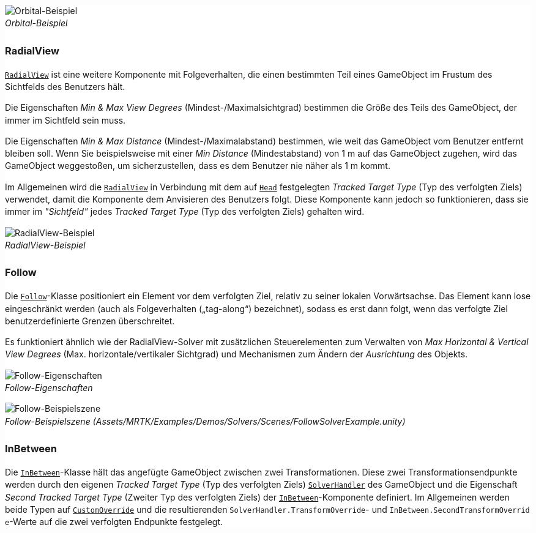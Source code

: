 ![Orbital-Beispiel](../../images/solver/OrbitalExample.png)  
*Orbital-Beispiel*

### <a name="radialview"></a>RadialView

[`RadialView`](xref:Microsoft.MixedReality.Toolkit.Utilities.Solvers.RadialView) ist eine weitere Komponente mit Folgeverhalten, die einen bestimmten Teil eines GameObject im Frustum des Sichtfelds des Benutzers hält.

Die Eigenschaften *Min & Max View Degrees* (Mindest-/Maximalsichtgrad) bestimmen die Größe des Teils des GameObject, der immer im Sichtfeld sein muss.

Die Eigenschaften *Min & Max Distance* (Mindest-/Maximalabstand) bestimmen, wie weit das GameObject vom Benutzer entfernt bleiben soll. Wenn Sie beispielsweise mit einer *Min Distance* (Mindestabstand) von 1 m auf das GameObject zugehen, wird das GameObject weggestoßen, um sicherzustellen, dass es dem Benutzer nie näher als 1 m kommt.

Im Allgemeinen wird die [`RadialView`](xref:Microsoft.MixedReality.Toolkit.Utilities.Solvers.RadialView) in Verbindung mit dem auf [`Head`](xref:Microsoft.MixedReality.Toolkit.Utilities.TrackedObjectType.Head) festgelegten *Tracked Target Type* (Typ des verfolgten Ziels) verwendet, damit die Komponente dem Anvisieren des Benutzers folgt. Diese Komponente kann jedoch so funktionieren, dass sie immer im *"Sichtfeld"* jedes *Tracked Target Type* (Typ des verfolgten Ziels) gehalten wird.

![RadialView-Beispiel](../../images/solver/RadialViewExample.png)  
*RadialView-Beispiel*

### <a name="follow"></a>Follow

Die [`Follow`](xref:Microsoft.MixedReality.Toolkit.Utilities.Solvers.Follow)-Klasse positioniert ein Element vor dem verfolgten Ziel, relativ zu seiner lokalen Vorwärtsachse. Das Element kann lose eingeschränkt werden (auch als Folgeverhalten („tag-along“) bezeichnet), sodass es erst dann folgt, wenn das verfolgte Ziel benutzerdefinierte Grenzen überschreitet.

Es funktioniert ähnlich wie der RadialView-Solver mit zusätzlichen Steuerelementen zum Verwalten von *Max Horizontal & Vertical View Degrees* (Max. horizontale/vertikaler Sichtgrad) und Mechanismen zum Ändern der *Ausrichtung* des Objekts.

![Follow-Eigenschaften](../../images/solver/FollowExample.png)  
*Follow-Eigenschaften*

![Follow-Beispielszene](../../images/solver/FollowExampleScene.gif)  
*Follow-Beispielszene (Assets/MRTK/Examples/Demos/Solvers/Scenes/FollowSolverExample.unity)*

### <a name="inbetween"></a>InBetween

Die [`InBetween`](xref:Microsoft.MixedReality.Toolkit.Utilities.Solvers.InBetween)-Klasse hält das angefügte GameObject zwischen zwei Transformationen. Diese zwei Transformationsendpunkte werden durch den eigenen *Tracked Target Type* (Typ des verfolgten Ziels) [`SolverHandler`](xref:Microsoft.MixedReality.Toolkit.Utilities.Solvers.SolverHandler) des GameObject und die Eigenschaft *Second Tracked Target Type* (Zweiter Typ des verfolgten Ziels) der [`InBetween`](xref:Microsoft.MixedReality.Toolkit.Utilities.Solvers.InBetween)-Komponente definiert. Im Allgemeinen werden beide Typen auf [`CustomOverride`](xref:Microsoft.MixedReality.Toolkit.Utilities.TrackedObjectType.CustomOverride) und die resultierenden `SolverHandler.TransformOverride`- und `InBetween.SecondTransformOverride`-Werte auf die zwei verfolgten Endpunkte festgelegt.
